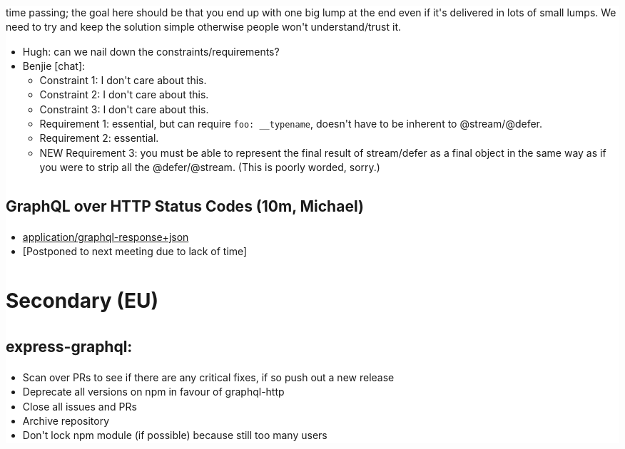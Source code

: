   time passing; the goal here should be that you end up with one big lump at the
  end even if it's delivered in lots of small lumps. We need to try and keep the
  solution simple otherwise people won't understand/trust it.
- Hugh: can we nail down the constraints/requirements?
- Benjie [chat]:
  - Constraint 1: I don't care about this.
  - Constraint 2: I don't care about this.
  - Constraint 3: I don't care about this.
  - Requirement 1: essential, but can require `foo: __typename`, doesn't have to
    be inherent to @stream/@defer.
  - Requirement 2: essential.
  - NEW Requirement 3: you must be able to represent the final result of
    stream/defer as a final object in the same way as if you were to strip all
    the @defer/@stream. (This is poorly worded, sorry.)

## GraphQL over HTTP Status Codes (10m, Michael)

- [application/graphql-response+json](https://github.com/graphql/graphql-over-http/blob/main/spec/GraphQLOverHTTP.md#applicationgraphql-responsejson)
- [Postponed to next meeting due to lack of time]

# Secondary (EU)

## express-graphql:

- Scan over PRs to see if there are any critical fixes, if so push out a new release
- Deprecate all versions on npm in favour of graphql-http
- Close all issues and PRs
- Archive repository
- Don't lock npm module (if possible) because still too many users
